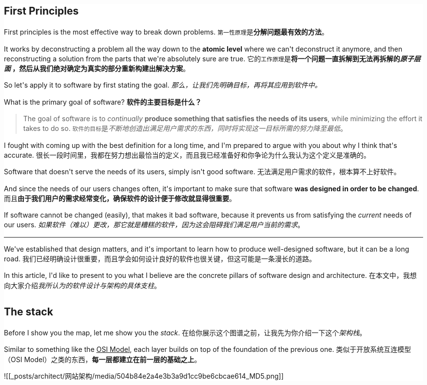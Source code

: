 ## First Principles

First principles is the most effective way to break down problems. 
`第一性原理`是**分解问题最有效的方法**。

It works by deconstructing a problem all the way down to the **atomic level** where we can't deconstruct it anymore, and then reconstructing a solution from the parts that we're absolutely sure are true.
它的`工作原理`是**将一个问题一直拆解到无法再拆解的*原子层面* ，然后从我们绝对确定为真实的部分重新构建出解决方案**。

So let's apply it to software by first stating the goal.
*那么，让我们先明确目标，再将其应用到软件中。*

What is the primary goal of software?
**软件的主要目标是什么？**

> The goal of software is to *continually* **produce something that satisfies the needs of its users**, while minimizing the effort it takes to do so.
> `软件的目标`是*不断地创造出满足用户需求的东西，同时将实现这一目标所需的努力降至最低*。

I fought with coming up with the best definition for a long time, and I'm prepared to argue with you about why I think that's accurate.
很长一段时间里，我都在努力想出最恰当的定义，而且我已经准备好和你争论为什么我认为这个定义是准确的。

Software that doesn't serve the needs of its users, simply isn't good software.
无法满足用户需求的软件，根本算不上好软件。

And since the needs of our users changes often, it's important to make sure that software **was designed in order to be changed**.
而且**由于我们用户的需求经常变化，确保软件的设计便于修改就显得很重要**。

If software cannot be changed (easily), that makes it bad software, because it prevents us from satisfying the *current* needs of our users.
*如果软件（难以）更改，那它就是糟糕的软件，因为这会阻碍我们满足用户当前的需求*。

---

We've established that design matters, and it's important to learn how to produce well-designed software, but it can be a long road.
我们已经明确设计很重要，而且学会如何设计良好的软件也很关键，但这可能是一条漫长的道路。

In this article, I'd like to present to you what I believe are the concrete pillars of software design and architecture. 
在本文中，我想向大家介绍*我所认为的软件设计与架构的具体支柱*。

## The stack

Before I show you the map, let me show you the *stack*.
在给你展示这个图谱之前，让我先为你介绍一下这个*架构栈*。

Similar to something like the [OSI Model](https://en.wikipedia.org/wiki/OSI_model), each layer builds on top of the foundation of the previous one.
类似于开放系统互连模型（OSI Model）之类的东西，**每一层都建立在前一层的基础之上**。

![[_posts/architect/网站架构/media/504b84e2a4e3b3a9d1cc9be6cbcae614_MD5.png]]
